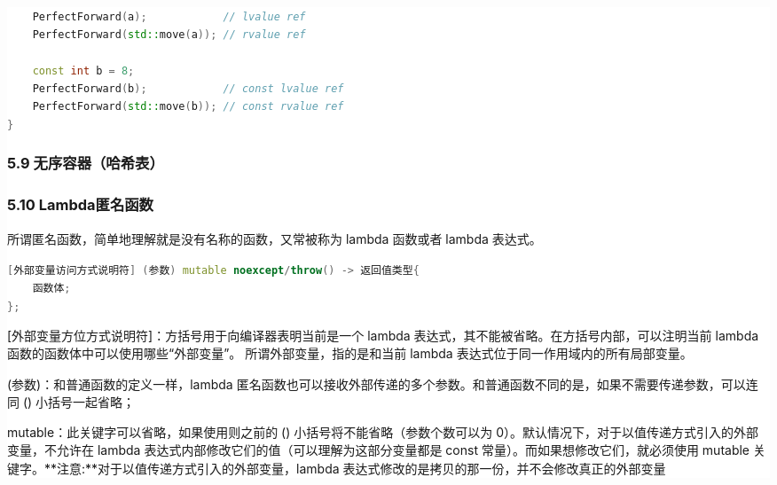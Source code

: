 ```cpp
	PerfectForward(a);            // lvalue ref
	PerfectForward(std::move(a)); // rvalue ref
 
	const int b = 8;
	PerfectForward(b);            // const lvalue ref
	PerfectForward(std::move(b)); // const rvalue ref
}
```

### 5.9 无序容器（哈希表）

### 5.10 Lambda匿名函数

所谓匿名函数，简单地理解就是没有名称的函数，又常被称为 lambda 函数或者 lambda 表达式。

```cpp
[外部变量访问方式说明符] (参数) mutable noexcept/throw() -> 返回值类型{
	函数体;
};
```

[外部变量方位方式说明符]：方括号用于向编译器表明当前是一个 lambda 表达式，其不能被省略。在方括号内部，可以注明当前 lambda 函数的函数体中可以使用哪些“外部变量”。 所谓外部变量，指的是和当前 lambda 表达式位于同一作用域内的所有局部变量。

(参数)：和普通函数的定义一样，lambda 匿名函数也可以接收外部传递的多个参数。和普通函数不同的是，如果不需要传递参数，可以连同 () 小括号一起省略；

mutable：此关键字可以省略，如果使用则之前的 () 小括号将不能省略（参数个数可以为 0）。默认情况下，对于以值传递方式引入的外部变量，不允许在 lambda 表达式内部修改它们的值（可以理解为这部分变量都是 const 常量）。而如果想修改它们，就必须使用 mutable 关键字。**注意:**对于以值传递方式引入的外部变量，lambda 表达式修改的是拷贝的那一份，并不会修改真正的外部变量

